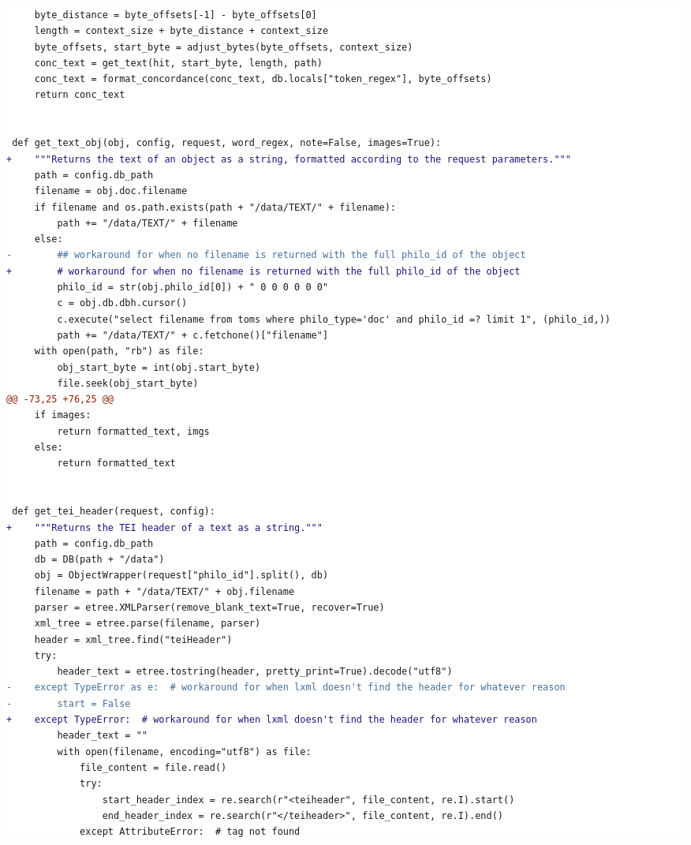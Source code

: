 ```diff
     byte_distance = byte_offsets[-1] - byte_offsets[0]
     length = context_size + byte_distance + context_size
     byte_offsets, start_byte = adjust_bytes(byte_offsets, context_size)
     conc_text = get_text(hit, start_byte, length, path)
     conc_text = format_concordance(conc_text, db.locals["token_regex"], byte_offsets)
     return conc_text
 
 
 def get_text_obj(obj, config, request, word_regex, note=False, images=True):
+    """Returns the text of an object as a string, formatted according to the request parameters."""
     path = config.db_path
     filename = obj.doc.filename
     if filename and os.path.exists(path + "/data/TEXT/" + filename):
         path += "/data/TEXT/" + filename
     else:
-        ## workaround for when no filename is returned with the full philo_id of the object
+        # workaround for when no filename is returned with the full philo_id of the object
         philo_id = str(obj.philo_id[0]) + " 0 0 0 0 0 0"
         c = obj.db.dbh.cursor()
         c.execute("select filename from toms where philo_type='doc' and philo_id =? limit 1", (philo_id,))
         path += "/data/TEXT/" + c.fetchone()["filename"]
     with open(path, "rb") as file:
         obj_start_byte = int(obj.start_byte)
         file.seek(obj_start_byte)
@@ -73,25 +76,25 @@
     if images:
         return formatted_text, imgs
     else:
         return formatted_text
 
 
 def get_tei_header(request, config):
+    """Returns the TEI header of a text as a string."""
     path = config.db_path
     db = DB(path + "/data")
     obj = ObjectWrapper(request["philo_id"].split(), db)
     filename = path + "/data/TEXT/" + obj.filename
     parser = etree.XMLParser(remove_blank_text=True, recover=True)
     xml_tree = etree.parse(filename, parser)
     header = xml_tree.find("teiHeader")
     try:
         header_text = etree.tostring(header, pretty_print=True).decode("utf8")
-    except TypeError as e:  # workaround for when lxml doesn't find the header for whatever reason
-        start = False
+    except TypeError:  # workaround for when lxml doesn't find the header for whatever reason
         header_text = ""
         with open(filename, encoding="utf8") as file:
             file_content = file.read()
             try:
                 start_header_index = re.search(r"<teiheader", file_content, re.I).start()
                 end_header_index = re.search(r"</teiheader>", file_content, re.I).end()
             except AttributeError:  # tag not found
```
